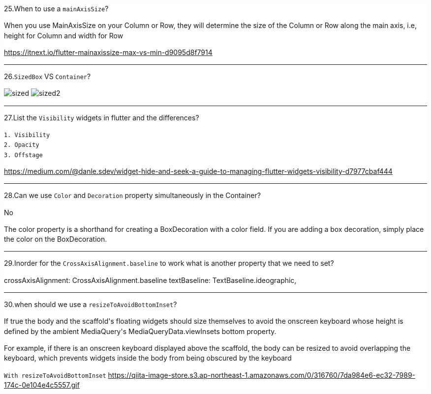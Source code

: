 25.When to use a `mainAxisSize`?


When you use MainAxisSize on your Column or Row, they will determine the size of the Column or Row along the main axis, i.e, height for Column and width for Row

https://itnext.io/flutter-mainaxissize-max-vs-min-d9095d8f7914

---

26.`SizedBox` VS `Container`?

<img src='https://github.com/power19942/flutter-interview-questions/blob/main/img/sized.png' alt="sized"/>

<img src='https://github.com/power19942/flutter-interview-questions/blob/main/img/sized2.png' alt="sized2"/>

---


27.List the `Visibility` widgets in flutter and the differences?

	1. Visibility
	2. Opacity
	3. Offstage
	
https://medium.com/@danle.sdev/widget-hide-and-seek-a-guide-to-managing-flutter-widgets-visibility-d7977cbaf444

---

28.Can we use `Color` and `Decoration` property simultaneously in the Container?

No

The color property is a shorthand for creating a BoxDecoration with a color field. If you are adding a box decoration, simply place the color on the BoxDecoration.

---

29.Inorder for the `CrossAxisAlignment.baseline` to work what is another property that we need to set?

crossAxisAlignment: CrossAxisAlignment.baseline
textBaseline: TextBaseline.ideographic,

---

30.when should we use a `resizeToAvoidBottomInset`?


If true the body and the scaffold's floating widgets should size themselves to avoid the onscreen keyboard whose height is defined by the ambient MediaQuery's MediaQueryData.viewInsets bottom property.

For example, if there is an onscreen keyboard displayed above the scaffold, the body can be resized to avoid overlapping the keyboard, which prevents widgets inside the body from being obscured by the keyboard

`With resizeToAvoidBottomInset`
https://qiita-image-store.s3.ap-northeast-1.amazonaws.com/0/316760/7da984e6-ec32-7989-174c-0e104e4c5557.gif
